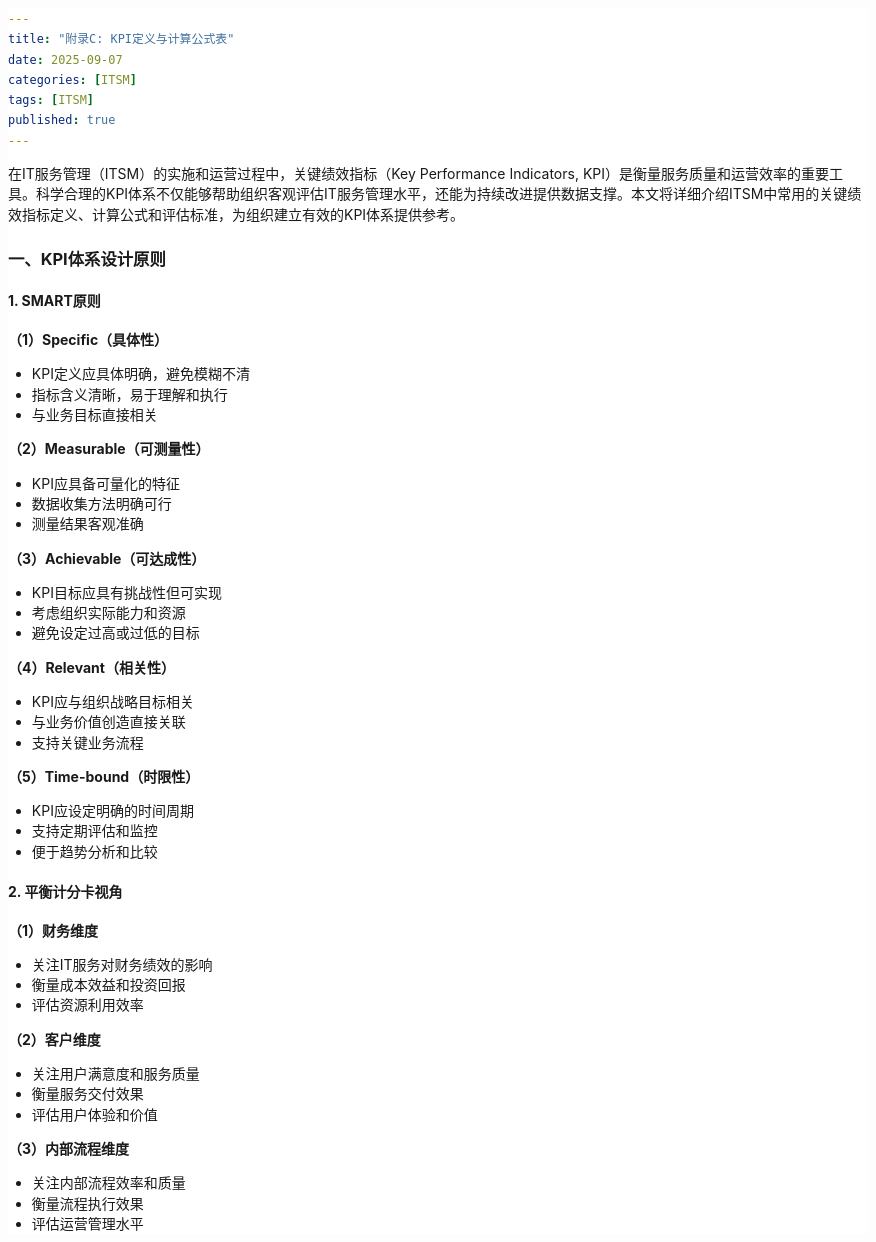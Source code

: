 ```yaml
---
title: "附录C: KPI定义与计算公式表"
date: 2025-09-07
categories: [ITSM]
tags: [ITSM]
published: true
---
```

在IT服务管理（ITSM）的实施和运营过程中，关键绩效指标（Key Performance Indicators, KPI）是衡量服务质量和运营效率的重要工具。科学合理的KPI体系不仅能够帮助组织客观评估IT服务管理水平，还能为持续改进提供数据支撑。本文将详细介绍ITSM中常用的关键绩效指标定义、计算公式和评估标准，为组织建立有效的KPI体系提供参考。

### 一、KPI体系设计原则

#### 1. SMART原则

**（1）Specific（具体性）**
- KPI定义应具体明确，避免模糊不清
- 指标含义清晰，易于理解和执行
- 与业务目标直接相关

**（2）Measurable（可测量性）**
- KPI应具备可量化的特征
- 数据收集方法明确可行
- 测量结果客观准确

**（3）Achievable（可达成性）**
- KPI目标应具有挑战性但可实现
- 考虑组织实际能力和资源
- 避免设定过高或过低的目标

**（4）Relevant（相关性）**
- KPI应与组织战略目标相关
- 与业务价值创造直接关联
- 支持关键业务流程

**（5）Time-bound（时限性）**
- KPI应设定明确的时间周期
- 支持定期评估和监控
- 便于趋势分析和比较

#### 2. 平衡计分卡视角

**（1）财务维度**
- 关注IT服务对财务绩效的影响
- 衡量成本效益和投资回报
- 评估资源利用效率

**（2）客户维度**
- 关注用户满意度和服务质量
- 衡量服务交付效果
- 评估用户体验和价值

**（3）内部流程维度**
- 关注内部流程效率和质量
- 衡量流程执行效果
- 评估运营管理水平
